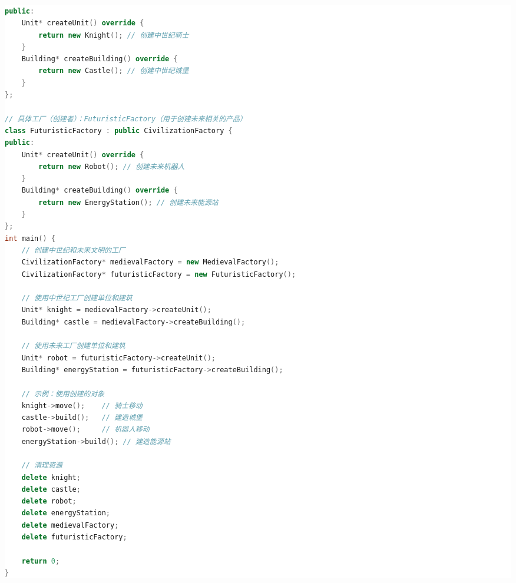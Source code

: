 ```C++
public:
    Unit* createUnit() override {
        return new Knight(); // 创建中世纪骑士
    }
    Building* createBuilding() override {
        return new Castle(); // 创建中世纪城堡
    }
};

// 具体工厂（创建者）：FuturisticFactory（用于创建未来相关的产品）
class FuturisticFactory : public CivilizationFactory {
public:
    Unit* createUnit() override {
        return new Robot(); // 创建未来机器人
    }
    Building* createBuilding() override {
        return new EnergyStation(); // 创建未来能源站
    }
};
int main() {
    // 创建中世纪和未来文明的工厂
    CivilizationFactory* medievalFactory = new MedievalFactory();
    CivilizationFactory* futuristicFactory = new FuturisticFactory();

    // 使用中世纪工厂创建单位和建筑
    Unit* knight = medievalFactory->createUnit();
    Building* castle = medievalFactory->createBuilding();

    // 使用未来工厂创建单位和建筑
    Unit* robot = futuristicFactory->createUnit();
    Building* energyStation = futuristicFactory->createBuilding();

    // 示例：使用创建的对象
    knight->move();    // 骑士移动
    castle->build();   // 建造城堡
    robot->move();     // 机器人移动
    energyStation->build(); // 建造能源站

    // 清理资源
    delete knight;
    delete castle;
    delete robot;
    delete energyStation;
    delete medievalFactory;
    delete futuristicFactory;

    return 0;
}

```
